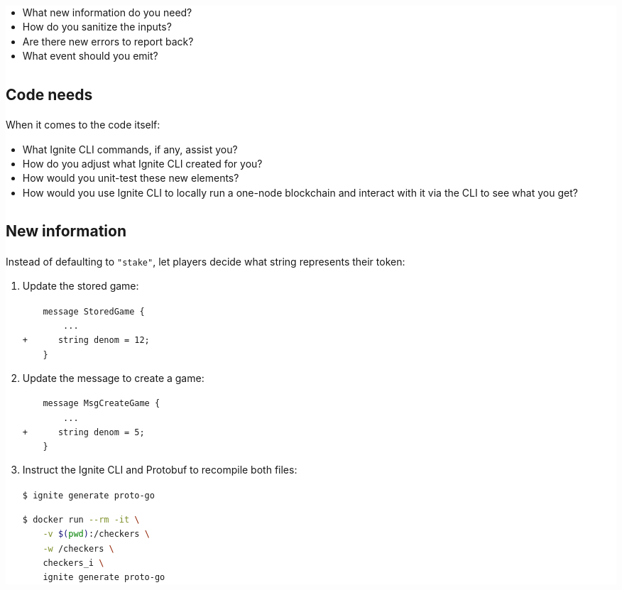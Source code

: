 * What new information do you need?
* How do you sanitize the inputs?
* Are there new errors to report back?
* What event should you emit?

## Code needs

When it comes to the code itself:

* What Ignite CLI commands, if any, assist you?
* How do you adjust what Ignite CLI created for you?
* How would you unit-test these new elements?
* How would you use Ignite CLI to locally run a one-node blockchain and interact with it via the CLI to see what you get?

## New information

Instead of defaulting to `"stake"`, let players decide what string represents their token:

1. Update the stored game:

    ```diff-protobuf [https://github.com/cosmos/b9-checkers-academy-draft/blob/wager-denomination/proto/checkers/stored_game.proto#L18]
        message StoredGame {
            ...
    +      string denom = 12;
        }
    ```

2. Update the message to create a game:

    ```diff-protobuf [https://github.com/cosmos/b9-checkers-academy-draft/blob/wager-denomination/proto/checkers/tx.proto#L20]
        message MsgCreateGame {
            ...
    +      string denom = 5;
        }
    ```

3. Instruct the Ignite CLI and Protobuf to recompile both files:

    <CodeGroup>

    <CodeGroupItem title="Local" active>

    ```sh
    $ ignite generate proto-go
    ```

    </CodeGroupItem>

    <CodeGroupItem title="Docker">

    ```sh
    $ docker run --rm -it \
        -v $(pwd):/checkers \
        -w /checkers \
        checkers_i \
        ignite generate proto-go
    ```
